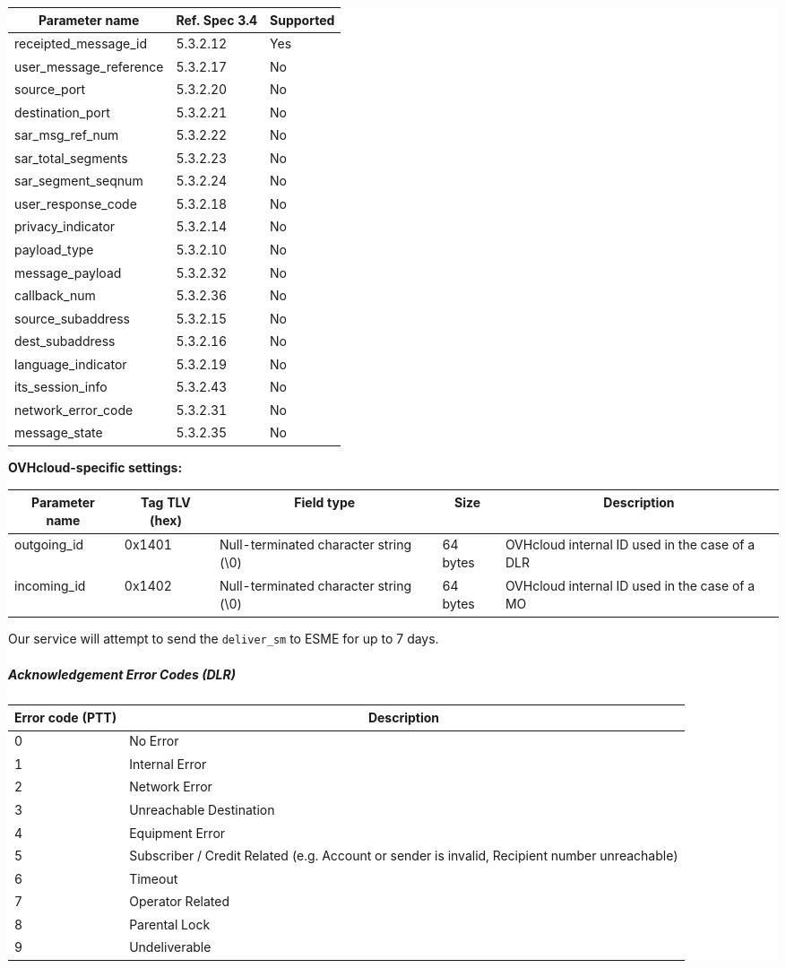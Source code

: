 | Parameter name | Ref. Spec 3.4 | Supported |
| --------------------- |----------|----------|
| receipted_message_id  | 5.3.2.12 | Yes |
| user_message_reference| 5.3.2.17 | No |
| source_port           | 5.3.2.20 | No |
| destination_port      | 5.3.2.21 | No |
| sar_msg_ref_num       | 5.3.2.22 | No |
| sar_total_segments    | 5.3.2.23 | No |
| sar_segment_seqnum    | 5.3.2.24 | No |
| user_response_code    | 5.3.2.18 | No |
| privacy_indicator     | 5.3.2.14 | No |
| payload_type          | 5.3.2.10 | No |
| message_payload       | 5.3.2.32 | No |
| callback_num          | 5.3.2.36 | No |
| source_subaddress     | 5.3.2.15 | No |
| dest_subaddress       | 5.3.2.16 | No |
| language_indicator    | 5.3.2.19 | No |
| its_session_info      | 5.3.2.43 | No |
| network_error_code    | 5.3.2.31 | No |
| message_state         | 5.3.2.35 | No |

**OVHcloud-specific settings:**

| Parameter name | Tag TLV (hex) | Field type | Size | Description |
|------------------|---------------|---------------------------------------------|-----------|-------------|
| outgoing_id | 0x1401 | Null-terminated character string (\0) | 64 bytes | OVHcloud internal ID used in the case of a DLR |
| incoming_id | 0x1402 | Null-terminated character string (\0) | 64 bytes | OVHcloud internal ID used in the case of a MO |

Our service will attempt to send the `deliver_sm` to ESME for up to 7 days.

##### **Acknowledgement Error Codes (DLR)**

| Error code (PTT) | Description |
| ------------- |-----------------|
|0 | No Error |
|1 | Internal Error |
|2 | Network Error |
|3 | Unreachable Destination |
|4 | Equipment Error |
|5 | Subscriber / Credit Related (e.g. Account or sender is invalid, Recipient number unreachable) |
|6 | Timeout |
|7 | Operator Related |
|8 | Parental Lock |
|9 | Undeliverable |